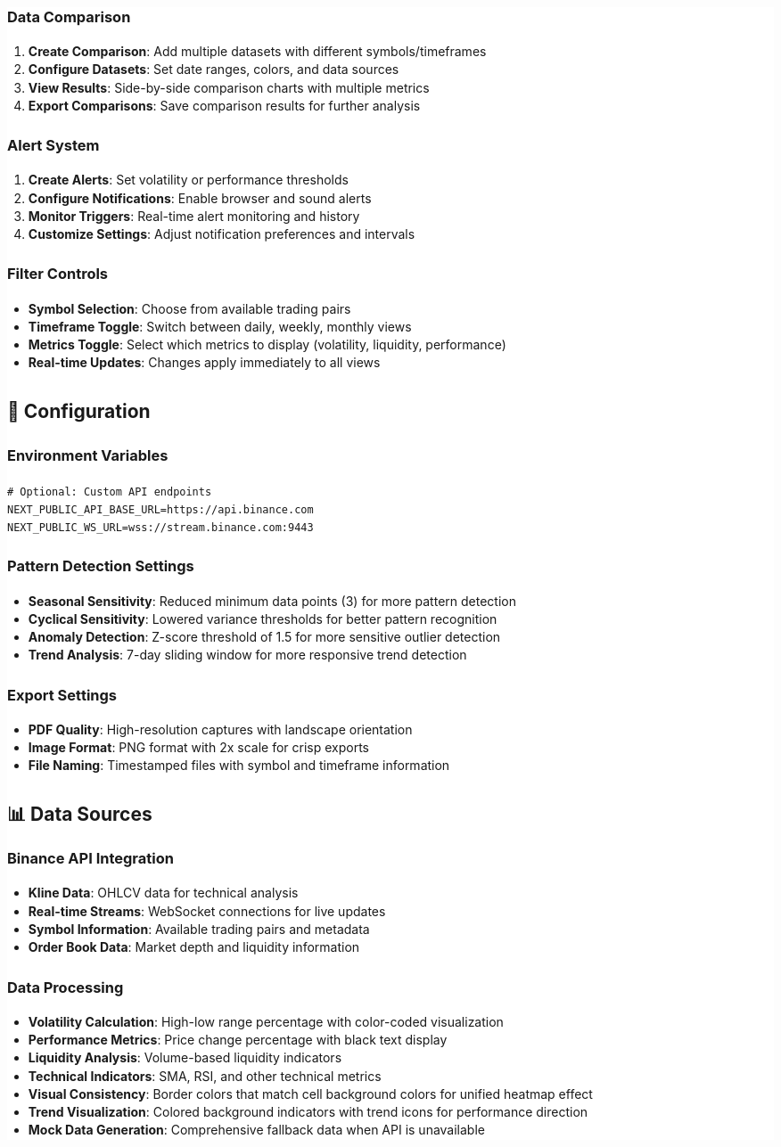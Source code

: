 ### **Data Comparison**
1. **Create Comparison**: Add multiple datasets with different symbols/timeframes
2. **Configure Datasets**: Set date ranges, colors, and data sources
3. **View Results**: Side-by-side comparison charts with multiple metrics
4. **Export Comparisons**: Save comparison results for further analysis

### **Alert System**
1. **Create Alerts**: Set volatility or performance thresholds
2. **Configure Notifications**: Enable browser and sound alerts
3. **Monitor Triggers**: Real-time alert monitoring and history
4. **Customize Settings**: Adjust notification preferences and intervals

### **Filter Controls**
- **Symbol Selection**: Choose from available trading pairs
- **Timeframe Toggle**: Switch between daily, weekly, monthly views
- **Metrics Toggle**: Select which metrics to display (volatility, liquidity, performance)
- **Real-time Updates**: Changes apply immediately to all views

## 🔧 Configuration

### **Environment Variables**
```env
# Optional: Custom API endpoints
NEXT_PUBLIC_API_BASE_URL=https://api.binance.com
NEXT_PUBLIC_WS_URL=wss://stream.binance.com:9443
```

### **Pattern Detection Settings**
- **Seasonal Sensitivity**: Reduced minimum data points (3) for more pattern detection
- **Cyclical Sensitivity**: Lowered variance thresholds for better pattern recognition
- **Anomaly Detection**: Z-score threshold of 1.5 for more sensitive outlier detection
- **Trend Analysis**: 7-day sliding window for more responsive trend detection

### **Export Settings**
- **PDF Quality**: High-resolution captures with landscape orientation
- **Image Format**: PNG format with 2x scale for crisp exports
- **File Naming**: Timestamped files with symbol and timeframe information

## 📊 Data Sources

### **Binance API Integration**
- **Kline Data**: OHLCV data for technical analysis
- **Real-time Streams**: WebSocket connections for live updates
- **Symbol Information**: Available trading pairs and metadata
- **Order Book Data**: Market depth and liquidity information

### **Data Processing**
- **Volatility Calculation**: High-low range percentage with color-coded visualization
- **Performance Metrics**: Price change percentage with black text display
- **Liquidity Analysis**: Volume-based liquidity indicators
- **Technical Indicators**: SMA, RSI, and other technical metrics
- **Visual Consistency**: Border colors that match cell background colors for unified heatmap effect
- **Trend Visualization**: Colored background indicators with trend icons for performance direction
- **Mock Data Generation**: Comprehensive fallback data when API is unavailable
